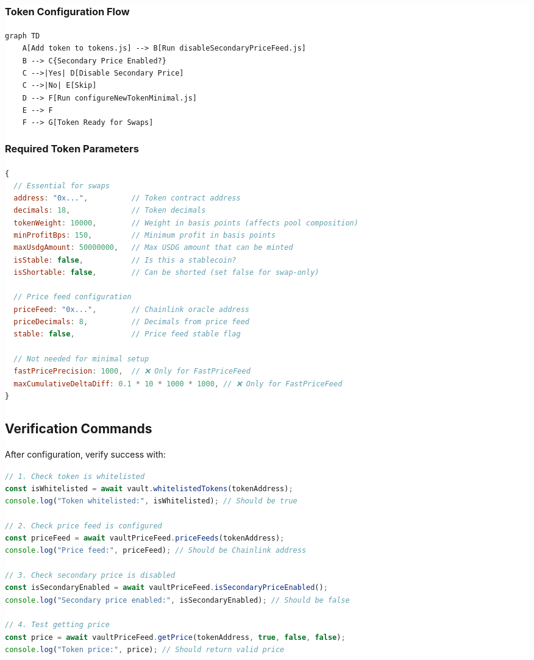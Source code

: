### Token Configuration Flow

```mermaid
graph TD
    A[Add token to tokens.js] --> B[Run disableSecondaryPriceFeed.js]
    B --> C{Secondary Price Enabled?}
    C -->|Yes| D[Disable Secondary Price]
    C -->|No| E[Skip]
    D --> F[Run configureNewTokenMinimal.js]
    E --> F
    F --> G[Token Ready for Swaps]
```

### Required Token Parameters

```javascript
{
  // Essential for swaps
  address: "0x...",          // Token contract address
  decimals: 18,              // Token decimals
  tokenWeight: 10000,        // Weight in basis points (affects pool composition)
  minProfitBps: 150,         // Minimum profit in basis points
  maxUsdgAmount: 50000000,   // Max USDG amount that can be minted
  isStable: false,           // Is this a stablecoin?
  isShortable: false,        // Can be shorted (set false for swap-only)
  
  // Price feed configuration
  priceFeed: "0x...",        // Chainlink oracle address
  priceDecimals: 8,          // Decimals from price feed
  stable: false,             // Price feed stable flag
  
  // Not needed for minimal setup
  fastPricePrecision: 1000,  // ❌ Only for FastPriceFeed
  maxCumulativeDeltaDiff: 0.1 * 10 * 1000 * 1000, // ❌ Only for FastPriceFeed
}
```

## Verification Commands

After configuration, verify success with:

```javascript
// 1. Check token is whitelisted
const isWhitelisted = await vault.whitelistedTokens(tokenAddress);
console.log("Token whitelisted:", isWhitelisted); // Should be true

// 2. Check price feed is configured
const priceFeed = await vaultPriceFeed.priceFeeds(tokenAddress);
console.log("Price feed:", priceFeed); // Should be Chainlink address

// 3. Check secondary price is disabled
const isSecondaryEnabled = await vaultPriceFeed.isSecondaryPriceEnabled();
console.log("Secondary price enabled:", isSecondaryEnabled); // Should be false

// 4. Test getting price
const price = await vaultPriceFeed.getPrice(tokenAddress, true, false, false);
console.log("Token price:", price); // Should return valid price
```
